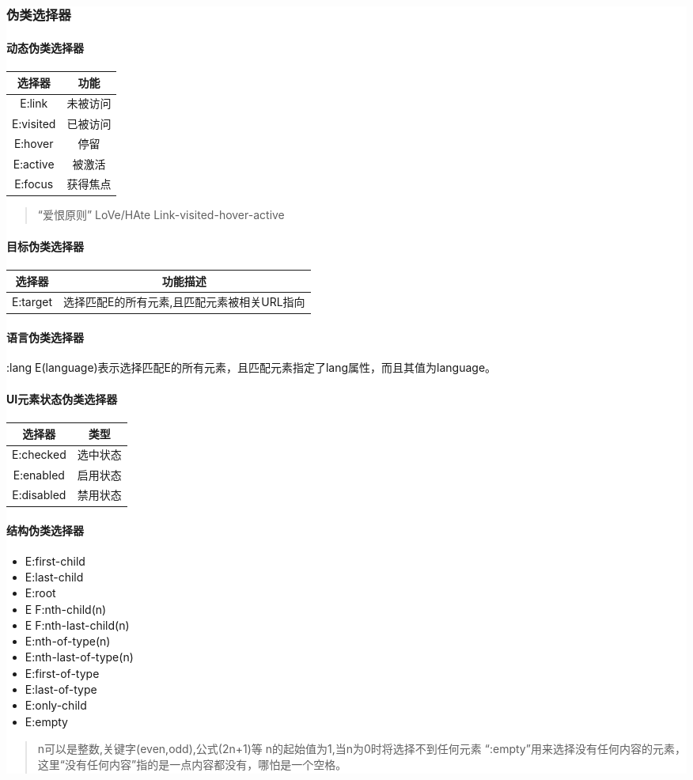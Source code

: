 ### 伪类选择器

#### 动态伪类选择器

|  选择器   |   功能   |
| :-------: | :------: |
|  E:link   | 未被访问 |
| E:visited | 已被访问 |
|  E:hover  |   停留   |
| E:active  |  被激活  |
|  E:focus  | 获得焦点 |

> “爱恨原则” LoVe/HAte
> Link-visited-hover-active

#### 目标伪类选择器

|  选择器  |                  功能描述                   |
| :------: | :-----------------------------------------: |
| E:target | 选择匹配E的所有元素,且匹配元素被相关URL指向 |

#### 语言伪类选择器

:lang E(language)表示选择匹配E的所有元素，且匹配元素指定了lang属性，而且其值为language。

#### UI元素状态伪类选择器

|   选择器   |   类型   |
| :--------: | :------: |
| E:checked  | 选中状态 |
| E:enabled  | 启用状态 |
| E:disabled | 禁用状态 |

#### 结构伪类选择器

- E:first-child
- E:last-child
- E:root
- E F:nth-child(n)
- E F:nth-last-child(n)
- E:nth-of-type(n)
- E:nth-last-of-type(n)
- E:first-of-type
- E:last-of-type
- E:only-child
- E:empty

> n可以是整数,关键字(even,odd),公式(2n+1)等
> n的起始值为1,当n为0时将选择不到任何元素
> “:empty”用来选择没有任何内容的元素，这里“没有任何内容”指的是一点内容都没有，哪怕是一个空格。
